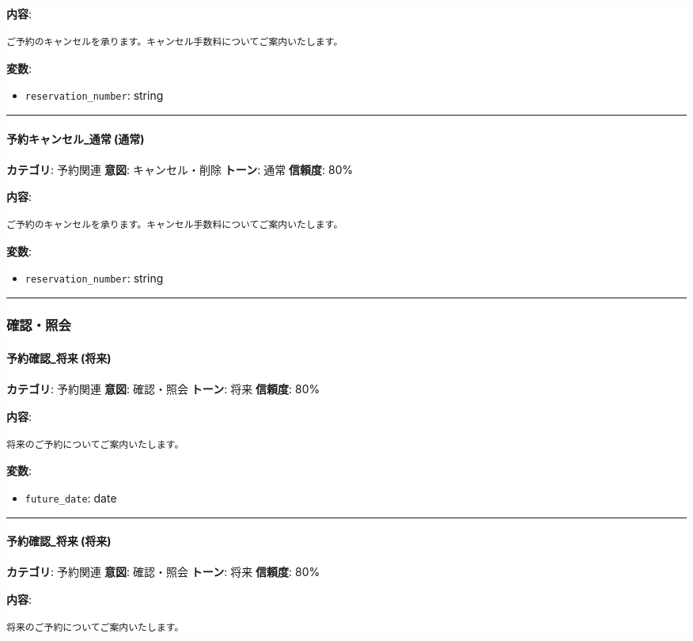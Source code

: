 **内容**:

```
ご予約のキャンセルを承ります。キャンセル手数料についてご案内いたします。
```

**変数**:
- `reservation_number`: string

---

#### 予約キャンセル_通常 (通常)

**カテゴリ**: 予約関連
**意図**: キャンセル・削除
**トーン**: 通常
**信頼度**: 80%

**内容**:

```
ご予約のキャンセルを承ります。キャンセル手数料についてご案内いたします。
```

**変数**:
- `reservation_number`: string

---

### 確認・照会

#### 予約確認_将来 (将来)

**カテゴリ**: 予約関連
**意図**: 確認・照会
**トーン**: 将来
**信頼度**: 80%

**内容**:

```
将来のご予約についてご案内いたします。
```

**変数**:
- `future_date`: date

---

#### 予約確認_将来 (将来)

**カテゴリ**: 予約関連
**意図**: 確認・照会
**トーン**: 将来
**信頼度**: 80%

**内容**:

```
将来のご予約についてご案内いたします。
```
